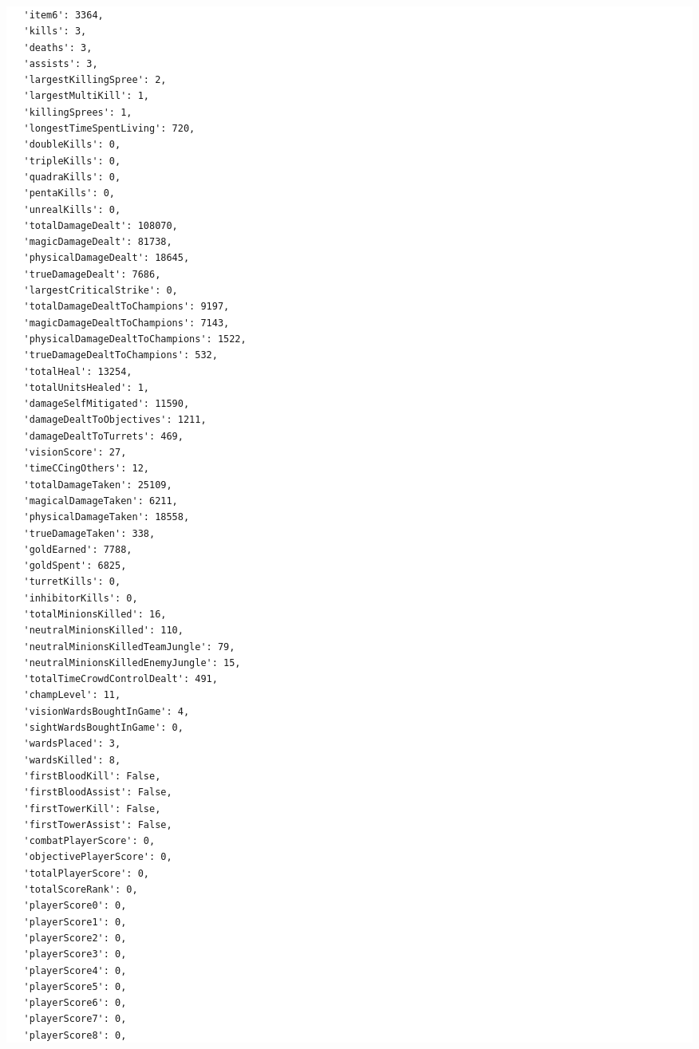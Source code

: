        'item6': 3364,
       'kills': 3,
       'deaths': 3,
       'assists': 3,
       'largestKillingSpree': 2,
       'largestMultiKill': 1,
       'killingSprees': 1,
       'longestTimeSpentLiving': 720,
       'doubleKills': 0,
       'tripleKills': 0,
       'quadraKills': 0,
       'pentaKills': 0,
       'unrealKills': 0,
       'totalDamageDealt': 108070,
       'magicDamageDealt': 81738,
       'physicalDamageDealt': 18645,
       'trueDamageDealt': 7686,
       'largestCriticalStrike': 0,
       'totalDamageDealtToChampions': 9197,
       'magicDamageDealtToChampions': 7143,
       'physicalDamageDealtToChampions': 1522,
       'trueDamageDealtToChampions': 532,
       'totalHeal': 13254,
       'totalUnitsHealed': 1,
       'damageSelfMitigated': 11590,
       'damageDealtToObjectives': 1211,
       'damageDealtToTurrets': 469,
       'visionScore': 27,
       'timeCCingOthers': 12,
       'totalDamageTaken': 25109,
       'magicalDamageTaken': 6211,
       'physicalDamageTaken': 18558,
       'trueDamageTaken': 338,
       'goldEarned': 7788,
       'goldSpent': 6825,
       'turretKills': 0,
       'inhibitorKills': 0,
       'totalMinionsKilled': 16,
       'neutralMinionsKilled': 110,
       'neutralMinionsKilledTeamJungle': 79,
       'neutralMinionsKilledEnemyJungle': 15,
       'totalTimeCrowdControlDealt': 491,
       'champLevel': 11,
       'visionWardsBoughtInGame': 4,
       'sightWardsBoughtInGame': 0,
       'wardsPlaced': 3,
       'wardsKilled': 8,
       'firstBloodKill': False,
       'firstBloodAssist': False,
       'firstTowerKill': False,
       'firstTowerAssist': False,
       'combatPlayerScore': 0,
       'objectivePlayerScore': 0,
       'totalPlayerScore': 0,
       'totalScoreRank': 0,
       'playerScore0': 0,
       'playerScore1': 0,
       'playerScore2': 0,
       'playerScore3': 0,
       'playerScore4': 0,
       'playerScore5': 0,
       'playerScore6': 0,
       'playerScore7': 0,
       'playerScore8': 0,